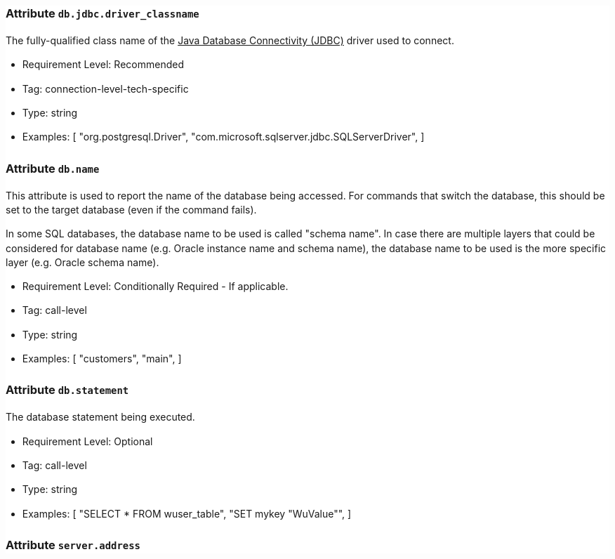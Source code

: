 
### Attribute `db.jdbc.driver_classname`

The fully-qualified class name of the [Java Database Connectivity (JDBC)](https://docs.oracle.com/javase/8/docs/technotes/guides/jdbc/) driver used to connect.



- Requirement Level: Recommended

- Tag: connection-level-tech-specific

- Type: string
- Examples: [
    "org.postgresql.Driver",
    "com.microsoft.sqlserver.jdbc.SQLServerDriver",
]


### Attribute `db.name`

This attribute is used to report the name of the database being accessed. For commands that switch the database, this should be set to the target database (even if the command fails).



In some SQL databases, the database name to be used is called "schema name". In case there are multiple layers that could be considered for database name (e.g. Oracle instance name and schema name), the database name to be used is the more specific layer (e.g. Oracle schema name).

- Requirement Level: Conditionally Required - If applicable.

- Tag: call-level

- Type: string
- Examples: [
    "customers",
    "main",
]


### Attribute `db.statement`

The database statement being executed.



- Requirement Level: Optional

- Tag: call-level

- Type: string
- Examples: [
    "SELECT * FROM wuser_table",
    "SET mykey \"WuValue\"",
]


### Attribute `server.address`
